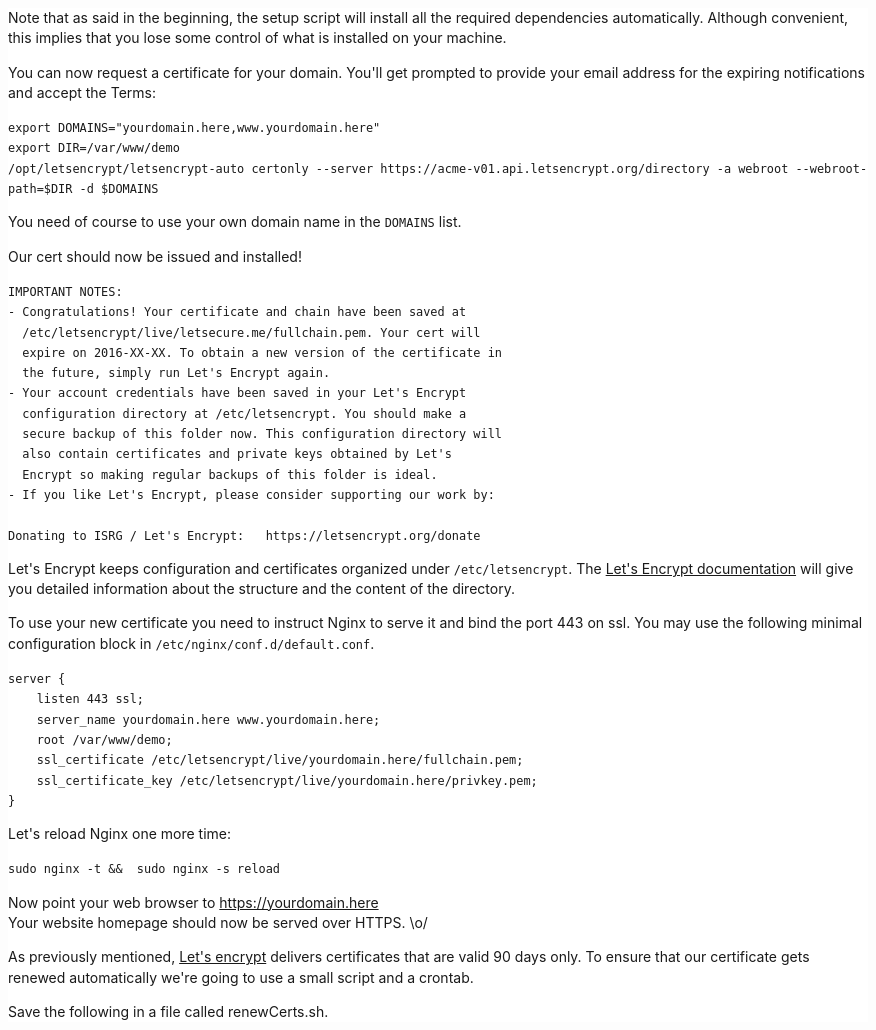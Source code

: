 Note that as said in the beginning, the setup script will install all the required dependencies automatically. Although convenient, this implies that you lose some control of what is installed on your machine.

You can now request a certificate for your domain. You'll get prompted to provide your email address for the expiring notifications and accept the Terms:

    export DOMAINS="yourdomain.here,www.yourdomain.here"
    export DIR=/var/www/demo
    /opt/letsencrypt/letsencrypt-auto certonly --server https://acme-v01.api.letsencrypt.org/directory -a webroot --webroot-path=$DIR -d $DOMAINS

You need of course to use your own domain name in the `DOMAINS` list.

Our cert should now be issued and installed!

    IMPORTANT NOTES:
    - Congratulations! Your certificate and chain have been saved at
      /etc/letsencrypt/live/letsecure.me/fullchain.pem. Your cert will
      expire on 2016-XX-XX. To obtain a new version of the certificate in
      the future, simply run Let's Encrypt again.
    - Your account credentials have been saved in your Let's Encrypt
      configuration directory at /etc/letsencrypt. You should make a
      secure backup of this folder now. This configuration directory will
      also contain certificates and private keys obtained by Let's
      Encrypt so making regular backups of this folder is ideal.
    - If you like Let's Encrypt, please consider supporting our work by:

    Donating to ISRG / Let's Encrypt:   https://letsencrypt.org/donate

Let's Encrypt keeps configuration and certificates organized under `/etc/letsencrypt`. The [Let's Encrypt documentation](https://letsencrypt.readthedocs.org/en/latest/using.html#where-are-my-certificates) will give you detailed information about the structure and the content of the directory.

To use your new certificate you need to instruct Nginx to serve it and bind the port 443 on ssl. You may use the following minimal configuration block in `/etc/nginx/conf.d/default.conf`.

    server {
        listen 443 ssl;
        server_name yourdomain.here www.yourdomain.here;
        root /var/www/demo;
        ssl_certificate /etc/letsencrypt/live/yourdomain.here/fullchain.pem;
        ssl_certificate_key /etc/letsencrypt/live/yourdomain.here/privkey.pem;
    }

Let's reload Nginx one more time:

    sudo nginx -t &&  sudo nginx -s reload

Now point your web browser to https://yourdomain.here  
Your website homepage should now be served over HTTPS. \o/ 

As previously mentioned, [Let's encrypt](https://letsencrypt.org) delivers certificates that are valid 90 days only. To ensure that our certificate gets renewed automatically we're going to use a small script and a crontab.

Save the following in a file called renewCerts.sh.
